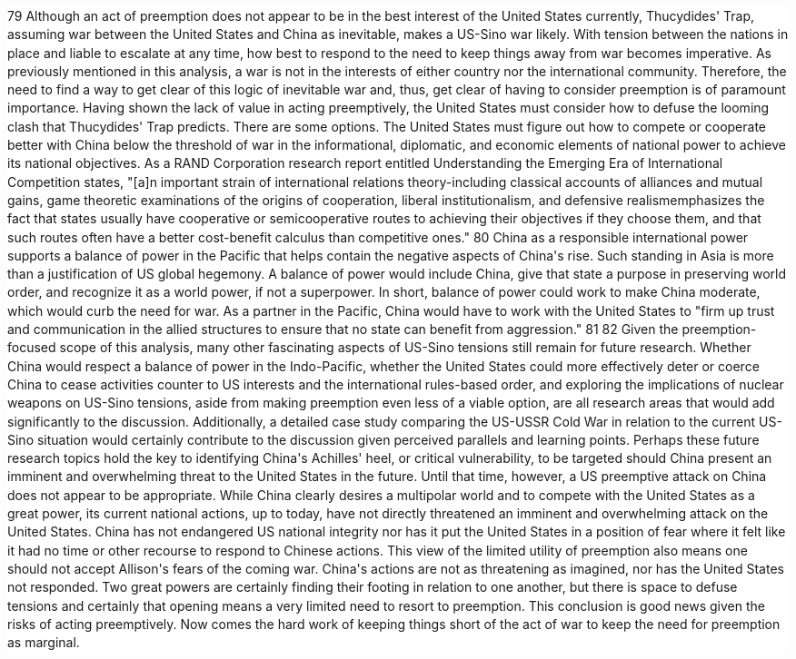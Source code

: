 79
Although an act of preemption does not appear to be in the best interest of the United States currently, Thucydides' Trap, assuming war between the United States and China as inevitable, makes a US-Sino war likely. With tension between the nations in place and liable to escalate at any time, how best to respond to the need to keep things away from war becomes imperative. As previously mentioned in this analysis, a war is not in the interests of either country nor the international community. Therefore, the need to find a way to get clear of this logic of inevitable war and, thus, get clear of having to consider preemption is of paramount importance.
Having shown the lack of value in acting preemptively, the United States must consider how to defuse the looming clash that Thucydides' Trap predicts. There are some options. The United States must figure out how to compete or cooperate better with China below the threshold of war in the informational, diplomatic, and economic elements of national power to achieve its national objectives. As a RAND Corporation research report entitled Understanding the Emerging Era of International Competition states, "[a]n important strain of international relations theory-including classical accounts of alliances and mutual gains, game theoretic examinations of the origins of cooperation, liberal institutionalism, and defensive realismemphasizes the fact that states usually have cooperative or semicooperative routes to achieving their objectives if they choose them, and that such routes often have a better cost-benefit calculus than competitive ones." 
80
China as a responsible international power supports a balance of power in the Pacific that helps contain the negative aspects of China's rise. Such standing in Asia is more than a justification of US global hegemony. A balance of power would include China, give that state a purpose in preserving world order, and recognize it as a world power, if not a superpower. In short, balance of power could work to make China moderate, which would curb the need for war.
As a partner in the Pacific, China would have to work with the United States to "firm up trust and communication in the allied structures to ensure that no state can benefit from aggression." 
81
82
Given the preemption-focused scope of this analysis, many other fascinating aspects of US-Sino tensions still remain for future research. Whether China would respect a balance of power in the Indo-Pacific, whether the United States could more effectively deter or coerce China to cease activities counter to US interests and the international rules-based order, and exploring the implications of nuclear weapons on US-Sino tensions, aside from making preemption even less of a viable option, are all research areas that would add significantly to the discussion. Additionally, a detailed case study comparing the US-USSR Cold War in relation to the current US-Sino situation would certainly contribute to the discussion given perceived parallels and learning points. Perhaps these future research topics hold the key to identifying China's Achilles' heel, or critical vulnerability, to be targeted should China present an imminent and overwhelming threat to the United States in the future.
Until that time, however, a US preemptive attack on China does not appear to be appropriate. While China clearly desires a multipolar world and to compete with the United States as a great power, its current national actions, up to today, have not directly threatened an imminent and overwhelming attack on the United States. China has not endangered US national integrity nor has it put the United States in a position of fear where it felt like it had no time or other recourse to respond to Chinese actions. This view of the limited utility of preemption also means one should not accept Allison's fears of the coming war. China's actions are not as threatening as imagined, nor has the United States not responded. Two great powers are certainly finding their footing in relation to one another, but there is space to defuse tensions and certainly that opening means a very limited need to resort to preemption. This conclusion is good news given the risks of acting preemptively. Now comes the hard work of keeping things short of the act of war to keep the need for preemption as marginal.